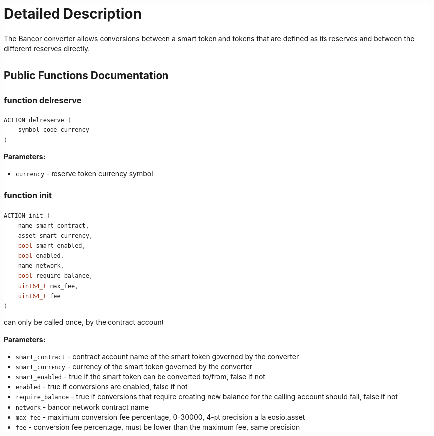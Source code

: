 # Detailed Description


The Bancor converter allows conversions between a smart token and tokens that are defined as its reserves and between the different reserves directly. 

    
## Public Functions Documentation


### <a href="#function-delreserve" id="function-delreserve">function delreserve </a>


```cpp
ACTION delreserve (
    symbol_code currency
) 
```




**Parameters:**


* `currency` - reserve token currency symbol 



        

### <a href="#function-init" id="function-init">function init </a>


```cpp
ACTION init (
    name smart_contract,
    asset smart_currency,
    bool smart_enabled,
    bool enabled,
    name network,
    bool require_balance,
    uint64_t max_fee,
    uint64_t fee
) 
```


can only be called once, by the contract account 

**Parameters:**


* `smart_contract` - contract account name of the smart token governed by the converter 
* `smart_currency` - currency of the smart token governed by the converter 
* `smart_enabled` - true if the smart token can be converted to/from, false if not 
* `enabled` - true if conversions are enabled, false if not 
* `require_balance` - true if conversions that require creating new balance for the calling account should fail, false if not 
* `network` - bancor network contract name 
* `max_fee` - maximum conversion fee percentage, 0-30000, 4-pt precision a la eosio.asset 
* `fee` - conversion fee percentage, must be lower than the maximum fee, same precision 
